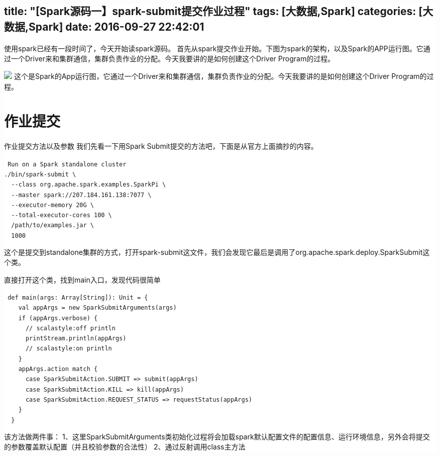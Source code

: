 title: "[Spark源码一】spark-submit提交作业过程"
tags: [大数据,Spark]
categories: [大数据,Spark]
date: 2016-09-27 22:42:01
---


使用spark已经有一段时间了，今天开始读spark源码。
首先从spark提交作业开始。下图为spark的架构，以及Spark的APP运行图。它通过一个Driver来和集群通信，集群负责作业的分配。今天我要讲的是如何创建这个Driver Program的过程。


![](/img/spark_architecture.png)
这个是Spark的App运行图，它通过一个Driver来和集群通信，集群负责作业的分配。今天我要讲的是如何创建这个Driver Program的过程。


# 作业提交
作业提交方法以及参数
我们先看一下用Spark Submit提交的方法吧，下面是从官方上面摘抄的内容。

```
 Run on a Spark standalone cluster
./bin/spark-submit \
  --class org.apache.spark.examples.SparkPi \
  --master spark://207.184.161.138:7077 \
  --executor-memory 20G \
  --total-executor-cores 100 \
  /path/to/examples.jar \
  1000
```

这个是提交到standalone集群的方式，打开spark-submit这文件，我们会发现它最后是调用了org.apache.spark.deploy.SparkSubmit这个类。


直接打开这个类，找到main入口，发现代码很简单
```
 def main(args: Array[String]): Unit = {
    val appArgs = new SparkSubmitArguments(args)
    if (appArgs.verbose) {
      // scalastyle:off println
      printStream.println(appArgs)
      // scalastyle:on println
    }
    appArgs.action match {
      case SparkSubmitAction.SUBMIT => submit(appArgs)
      case SparkSubmitAction.KILL => kill(appArgs)
      case SparkSubmitAction.REQUEST_STATUS => requestStatus(appArgs)
    }
  }
```
该方法做两件事：
1、这里SparkSubmitArguments类初始化过程将会加载spark默认配置文件的配置信息、运行环境信息，另外会将提交的参数覆盖默认配置（并且校验参数的合法性）
2、通过反射调用class主方法
